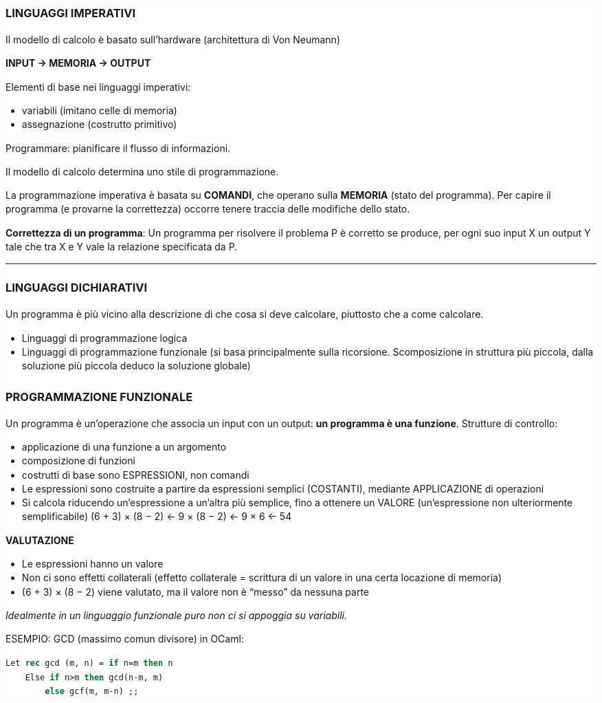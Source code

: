 ### **LINGUAGGI IMPERATIVI**
Il modello di calcolo è basato sull’hardware (architettura di Von Neumann)

**INPUT -> MEMORIA -> OUTPUT**

Elementi di base nei linguaggi imperativi:
- variabili (imitano celle di memoria)
- assegnazione (costrutto primitivo)

Programmare: pianificare il flusso di informazioni.

Il modello di calcolo determina uno stile di programmazione.

La programmazione imperativa è basata su **COMANDI**, che operano sulla **MEMORIA** (stato del
programma). Per capire il programma (e provarne la correttezza) occorre tenere traccia delle
modifiche dello stato.

**Correttezza di un programma**: Un programma per risolvere il problema P è corretto se produce, per ogni suo input X un output Y tale che tra X e Y vale la relazione specificata da P.

<hr>

### **LINGUAGGI DICHIARATIVI**
Un programma è più vicino alla descrizione di che cosa si deve calcolare, piuttosto che a come
calcolare.
- Linguaggi di programmazione logica
- Linguaggi di programmazione funzionale (si basa principalmente sulla ricorsione.
Scomposizione in struttura più piccola, dalla soluzione più piccola deduco la soluzione
globale)

### **PROGRAMMAZIONE FUNZIONALE**
Un programma è un’operazione che associa un input con un output: **un programma è una funzione**.
Strutture di controllo:
- applicazione di una funzione a un argomento
- composizione di funzioni
- costrutti di base sono ESPRESSIONI, non comandi
- Le espressioni sono costruite a partire da espressioni semplici (COSTANTI), mediante APPLICAZIONE di operazioni
- Si calcola riducendo un’espressione a un’altra più semplice, fino a ottenere un VALORE
(un’espressione non ulteriormente semplificabile) (6 + 3) × (8 − 2) ← 9 × (8 − 2) ← 9 × 6 ← 54

**VALUTAZIONE**
- Le espressioni hanno un valore
- Non ci sono effetti collaterali (effetto collaterale = scrittura di un valore in una certa
locazione di memoria)
- (6 + 3) × (8 − 2) viene valutato, ma il valore non è “messo” da nessuna parte

*Idealmente in un linguaggio funzionale puro non ci si appoggia su variabili.*

ESEMPIO: GCD (massimo comun divisore) in OCaml:
```ocaml
Let rec gcd (m, n) = if n=m then n
    Else if n>m then gcd(n-m, m)
        else gcf(m, m-n) ;;
```

